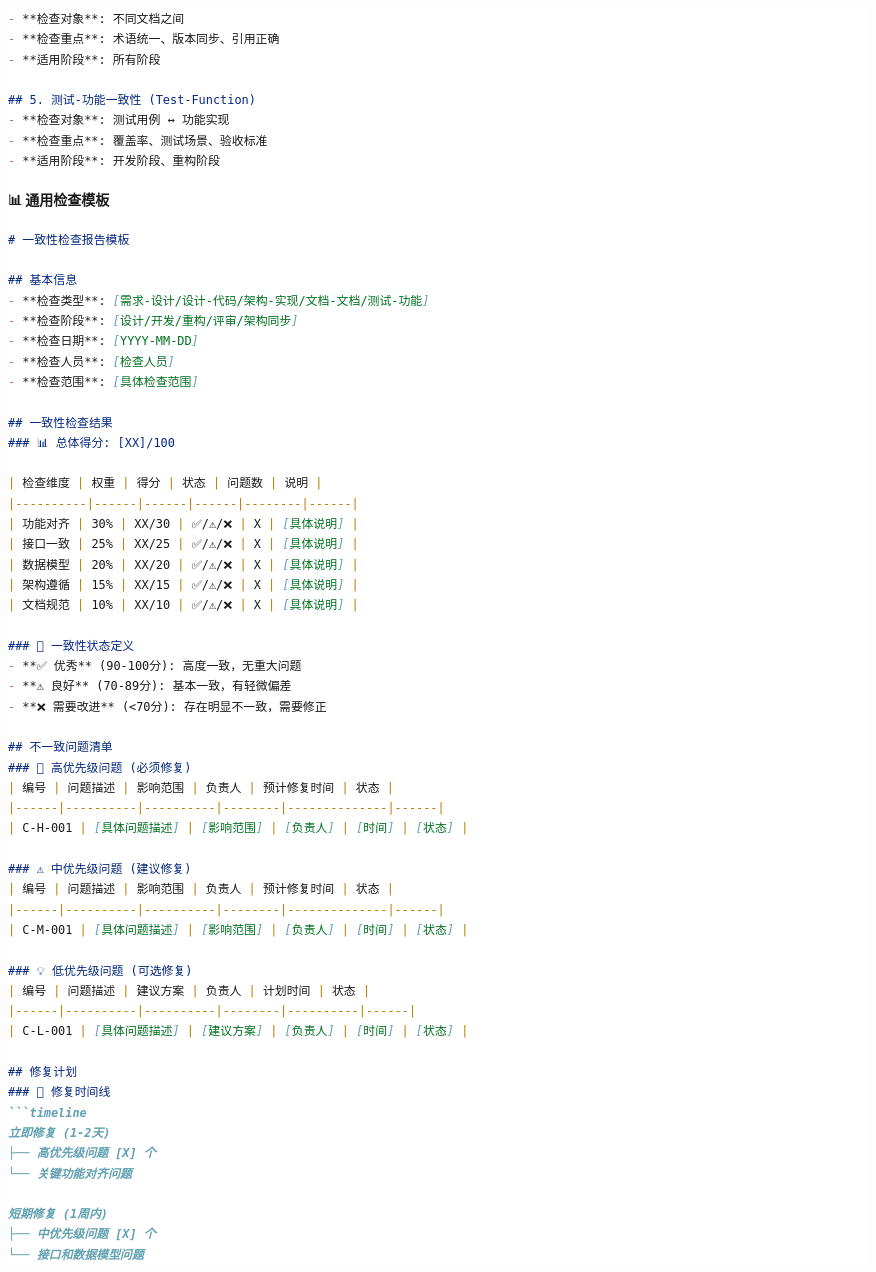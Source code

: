 ```markdown
- **检查对象**: 不同文档之间
- **检查重点**: 术语统一、版本同步、引用正确
- **适用阶段**: 所有阶段

## 5. 测试-功能一致性 (Test-Function)
- **检查对象**: 测试用例 ↔ 功能实现
- **检查重点**: 覆盖率、测试场景、验收标准
- **适用阶段**: 开发阶段、重构阶段
```

#### 📊 通用检查模板
```markdown
# 一致性检查报告模板

## 基本信息
- **检查类型**: [需求-设计/设计-代码/架构-实现/文档-文档/测试-功能]
- **检查阶段**: [设计/开发/重构/评审/架构同步]
- **检查日期**: [YYYY-MM-DD]
- **检查人员**: [检查人员]
- **检查范围**: [具体检查范围]

## 一致性检查结果
### 📊 总体得分: [XX]/100

| 检查维度 | 权重 | 得分 | 状态 | 问题数 | 说明 |
|----------|------|------|------|--------|------|
| 功能对齐 | 30% | XX/30 | ✅/⚠️/❌ | X | [具体说明] |
| 接口一致 | 25% | XX/25 | ✅/⚠️/❌ | X | [具体说明] |
| 数据模型 | 20% | XX/20 | ✅/⚠️/❌ | X | [具体说明] |
| 架构遵循 | 15% | XX/15 | ✅/⚠️/❌ | X | [具体说明] |
| 文档规范 | 10% | XX/10 | ✅/⚠️/❌ | X | [具体说明] |

### 🎯 一致性状态定义
- **✅ 优秀** (90-100分): 高度一致，无重大问题
- **⚠️ 良好** (70-89分): 基本一致，有轻微偏差
- **❌ 需要改进** (<70分): 存在明显不一致，需要修正

## 不一致问题清单
### 🚨 高优先级问题 (必须修复)
| 编号 | 问题描述 | 影响范围 | 负责人 | 预计修复时间 | 状态 |
|------|----------|----------|--------|--------------|------|
| C-H-001 | [具体问题描述] | [影响范围] | [负责人] | [时间] | [状态] |

### ⚠️ 中优先级问题 (建议修复)
| 编号 | 问题描述 | 影响范围 | 负责人 | 预计修复时间 | 状态 |
|------|----------|----------|--------|--------------|------|
| C-M-001 | [具体问题描述] | [影响范围] | [负责人] | [时间] | [状态] |

### 💡 低优先级问题 (可选修复)
| 编号 | 问题描述 | 建议方案 | 负责人 | 计划时间 | 状态 |
|------|----------|----------|--------|----------|------|
| C-L-001 | [具体问题描述] | [建议方案] | [负责人] | [时间] | [状态] |

## 修复计划
### 📅 修复时间线
```timeline
立即修复 (1-2天)
├── 高优先级问题 [X] 个
└── 关键功能对齐问题

短期修复 (1周内)  
├── 中优先级问题 [X] 个
└── 接口和数据模型问题
```